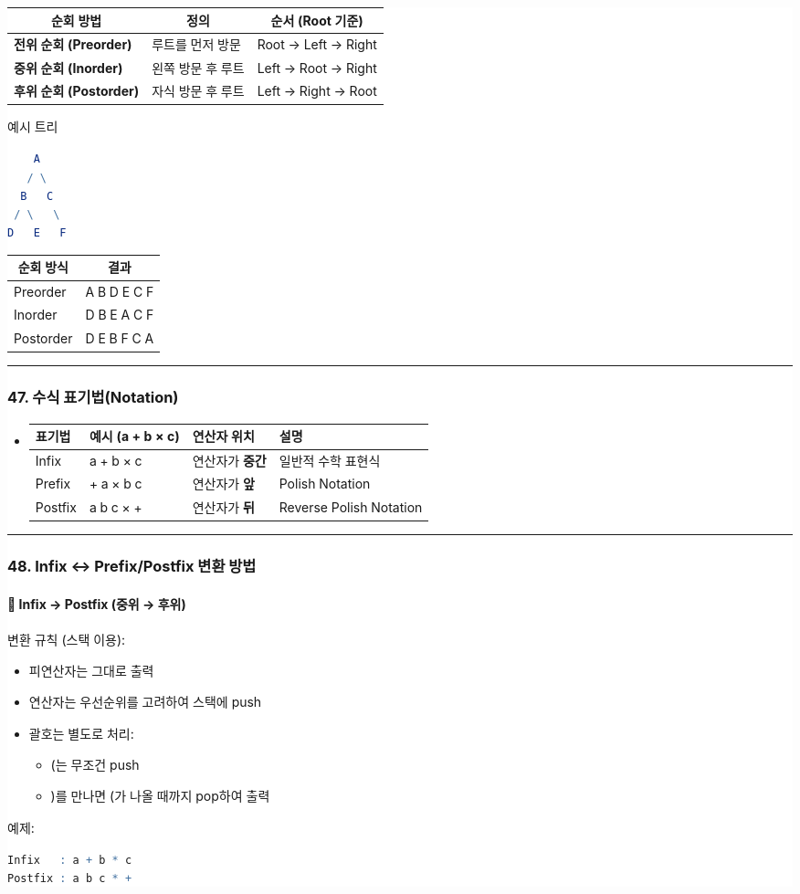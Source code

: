 | 순회 방법                 | 정의         | 순서 (Root 기준)        |
| --------------------- | ---------- | ------------------- |
| **전위 순회 (Preorder)**  | 루트를 먼저 방문  | Root → Left → Right |
| **중위 순회 (Inorder)**   | 왼쪽 방문 후 루트 | Left → Root → Right |
| **후위 순회 (Postorder)** | 자식 방문 후 루트 | Left → Right → Root |

예시 트리
```mathematica
    A
   / \
  B   C
 / \   \
D   E   F
```
| 순회 방식     | 결과          |
| --------- | ----------- |
| Preorder  | A B D E C F |
| Inorder   | D B E A C F |
| Postorder | D E B F C A |

---

### 47. 수식 표기법(Notation)

- | 표기법     | 예시 (a + b × c) | 연산자 위치      | 설명                      |
  | ------- | -------------- | ----------- | ----------------------- |
  | Infix   | a + b × c      | 연산자가 **중간** | 일반적 수학 표현식              |
  | Prefix  | + a × b c      | 연산자가 **앞**  | Polish Notation         |
  | Postfix | a b c × +      | 연산자가 **뒤**  | Reverse Polish Notation |

---

### 48. Infix ↔ Prefix/Postfix 변환 방법

#### 🔁 Infix → Postfix (중위 → 후위)

변환 규칙 (스택 이용):

- 피연산자는 그대로 출력

- 연산자는 우선순위를 고려하여 스택에 push

- 괄호는 별도로 처리:

    - (는 무조건 push

    - )를 만나면 (가 나올 때까지 pop하여 출력

예제:

```r
Infix   : a + b * c
Postfix : a b c * +
```
